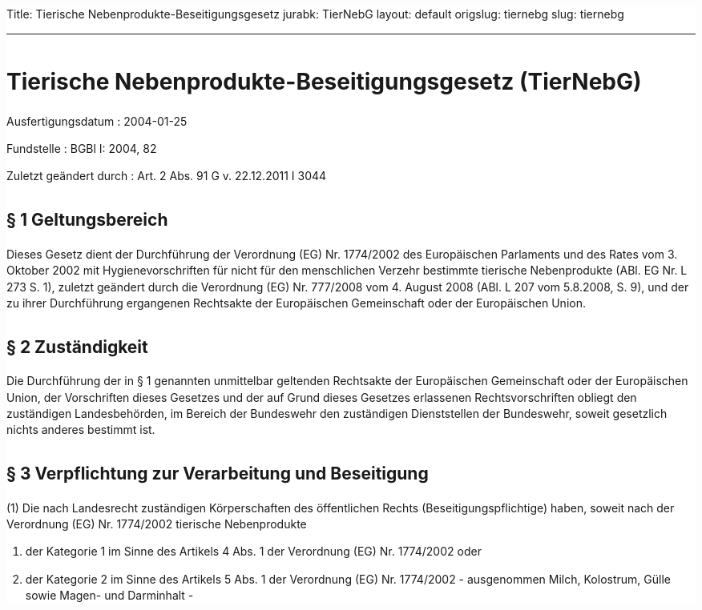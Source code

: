 Title: Tierische Nebenprodukte-Beseitigungsgesetz
jurabk: TierNebG
layout: default
origslug: tiernebg
slug: tiernebg

---

# Tierische Nebenprodukte-Beseitigungsgesetz (TierNebG)

Ausfertigungsdatum
:   2004-01-25

Fundstelle
:   BGBl I: 2004, 82

Zuletzt geändert durch
:   Art. 2 Abs. 91 G v. 22.12.2011 I 3044


## § 1 Geltungsbereich

Dieses Gesetz dient der Durchführung der Verordnung (EG) Nr. 1774/2002
des Europäischen Parlaments und des Rates vom 3. Oktober 2002 mit
Hygienevorschriften für nicht für den menschlichen Verzehr bestimmte
tierische Nebenprodukte (ABl. EG Nr. L 273 S. 1), zuletzt geändert
durch die Verordnung (EG) Nr. 777/2008 vom 4. August 2008 (ABl. L 207
vom 5.8.2008, S. 9), und der zu ihrer Durchführung ergangenen
Rechtsakte der Europäischen Gemeinschaft oder der Europäischen Union.


## § 2 Zuständigkeit

Die Durchführung der in § 1 genannten unmittelbar geltenden Rechtsakte
der Europäischen Gemeinschaft oder der Europäischen Union, der
Vorschriften dieses Gesetzes und der auf Grund dieses Gesetzes
erlassenen Rechtsvorschriften obliegt den zuständigen Landesbehörden,
im Bereich der Bundeswehr den zuständigen Dienststellen der
Bundeswehr, soweit gesetzlich nichts anderes bestimmt ist.


## § 3 Verpflichtung zur Verarbeitung und Beseitigung

(1) Die nach Landesrecht zuständigen Körperschaften des öffentlichen
Rechts (Beseitigungspflichtige) haben, soweit nach der Verordnung (EG)
Nr. 1774/2002 tierische Nebenprodukte

1.  der Kategorie 1 im Sinne des Artikels 4 Abs. 1 der Verordnung (EG) Nr.
    1774/2002 oder


2.  der Kategorie 2 im Sinne des Artikels 5 Abs. 1 der Verordnung (EG) Nr.
    1774/2002 - ausgenommen Milch, Kolostrum, Gülle sowie Magen- und
    Darminhalt -
